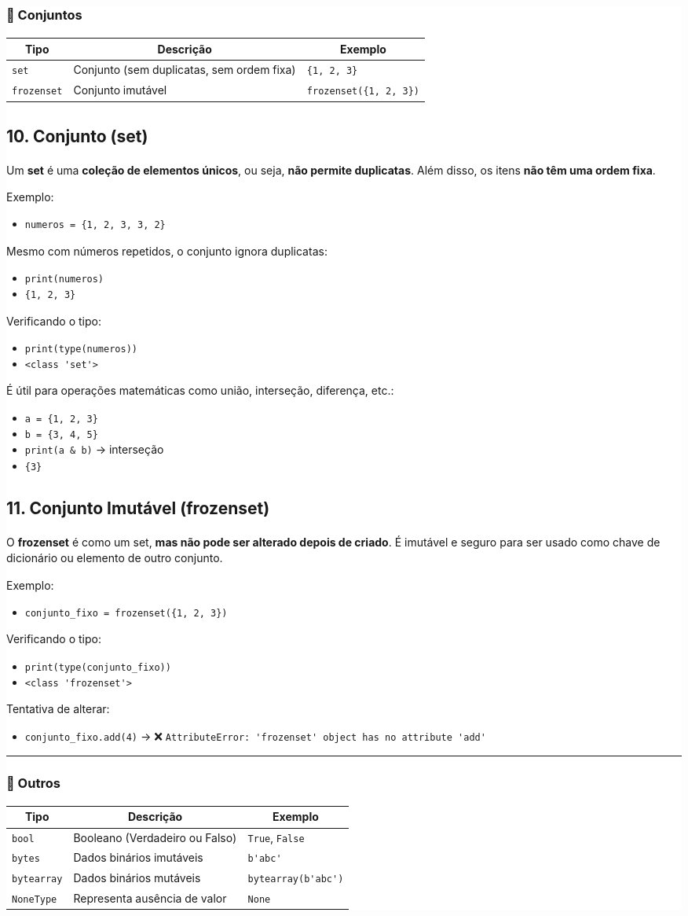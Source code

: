 
### 📌 Conjuntos
| Tipo        | Descrição                                   | Exemplo                     |
|-------------|----------------------------------------------|-----------------------------|
| `set`       | Conjunto (sem duplicatas, sem ordem fixa)    | `{1, 2, 3}`                 |
| `frozenset` | Conjunto imutável                            | `frozenset({1, 2, 3})`      |

## **10. Conjunto (set)**

Um **set** é uma **coleção de elementos únicos**, ou seja, **não permite duplicatas**. Além disso, os itens **não têm uma ordem fixa**.

Exemplo:

- `numeros = {1, 2, 3, 3, 2}`

Mesmo com números repetidos, o conjunto ignora duplicatas:

- `print(numeros)`
- `{1, 2, 3}`

Verificando o tipo:

- `print(type(numeros))`
- `<class 'set'>`

É útil para operações matemáticas como união, interseção, diferença, etc.:

- `a = {1, 2, 3}`
- `b = {3, 4, 5}`
- `print(a & b)` → interseção
- `{3}`

## **11. Conjunto Imutável (frozenset)**

O **frozenset** é como um set, **mas não pode ser alterado depois de criado**. É imutável e seguro para ser usado como chave de dicionário ou elemento de outro conjunto.

Exemplo:

- `conjunto_fixo = frozenset({1, 2, 3})`

Verificando o tipo:

- `print(type(conjunto_fixo))`
- `<class 'frozenset'>`

Tentativa de alterar:

- `conjunto_fixo.add(4)` → ❌ `AttributeError: 'frozenset' object has no attribute 'add'`

---

### 📌 Outros
| Tipo        | Descrição                                  | Exemplo                    |
|-------------|---------------------------------------------|----------------------------|
| `bool`      | Booleano (Verdadeiro ou Falso)              | `True`, `False`            |
| `bytes`     | Dados binários imutáveis                    | `b'abc'`                   |
| `bytearray` | Dados binários mutáveis                     | `bytearray(b'abc')`        |
| `NoneType`  | Representa ausência de valor                | `None`                     |
